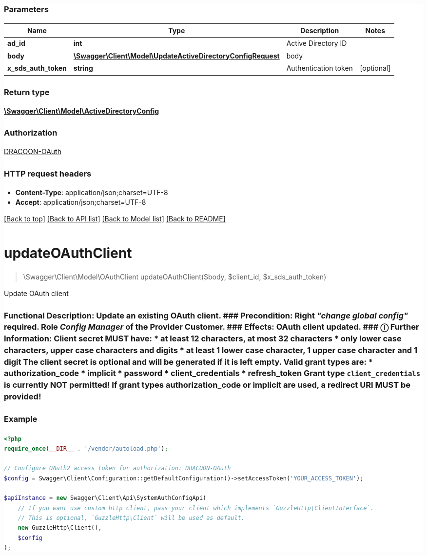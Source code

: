 ### Parameters

Name | Type | Description  | Notes
------------- | ------------- | ------------- | -------------
 **ad_id** | **int**| Active Directory ID |
 **body** | [**\Swagger\Client\Model\UpdateActiveDirectoryConfigRequest**](../Model/UpdateActiveDirectoryConfigRequest.md)| body |
 **x_sds_auth_token** | **string**| Authentication token | [optional]

### Return type

[**\Swagger\Client\Model\ActiveDirectoryConfig**](../Model/ActiveDirectoryConfig.md)

### Authorization

[DRACOON-OAuth](../../README.md#DRACOON-OAuth)

### HTTP request headers

 - **Content-Type**: application/json;charset=UTF-8
 - **Accept**: application/json;charset=UTF-8

[[Back to top]](#) [[Back to API list]](../../README.md#documentation-for-api-endpoints) [[Back to Model list]](../../README.md#documentation-for-models) [[Back to README]](../../README.md)

# **updateOAuthClient**
> \Swagger\Client\Model\OAuthClient updateOAuthClient($body, $client_id, $x_sds_auth_token)

Update OAuth client

### Functional Description:   Update an existing OAuth client.  ### Precondition: Right _\"change global config\"_ required.   Role _Config Manager_ of the Provider Customer.  ### Effects: OAuth client updated.  ### &#9432; Further Information:   Client secret **MUST** have:   * at least 12 characters, at most 32 characters   * only lower case characters, upper case characters and digits   * at least 1 lower case character, 1 upper case character and 1 digit    The client secret is optional and will be generated if it is left empty.    Valid grant types are:   * **authorization_code**   * **implicit**   * **password**   * **client_credentials**   * **refresh_token**    Grant type `client_credentials` is currently **NOT** permitted!  If grant types **authorization_code** or **implicit** are used, a redirect URI **MUST** be provided!

### Example
```php
<?php
require_once(__DIR__ . '/vendor/autoload.php');

// Configure OAuth2 access token for authorization: DRACOON-OAuth
$config = Swagger\Client\Configuration::getDefaultConfiguration()->setAccessToken('YOUR_ACCESS_TOKEN');

$apiInstance = new Swagger\Client\Api\SystemAuthConfigApi(
    // If you want use custom http client, pass your client which implements `GuzzleHttp\ClientInterface`.
    // This is optional, `GuzzleHttp\Client` will be used as default.
    new GuzzleHttp\Client(),
    $config
);
```